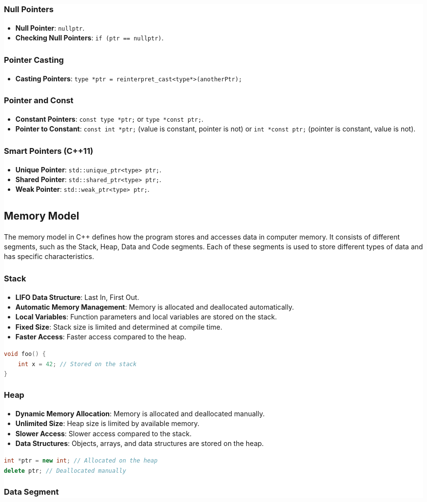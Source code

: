 ### Null Pointers

- **Null Pointer**: `nullptr`.
- **Checking Null Pointers**: `if (ptr == nullptr)`.

### Pointer Casting

- **Casting Pointers**: `type *ptr = reinterpret_cast<type*>(anotherPtr);`

### Pointer and Const

- **Constant Pointers**: `const type *ptr;` or `type *const ptr;`.
- **Pointer to Constant**: `const int *ptr;` (value is constant, pointer is not) or `int *const ptr;` (pointer is constant, value is not).

### Smart Pointers (C++11)

- **Unique Pointer**: `std::unique_ptr<type> ptr;`.
- **Shared Pointer**: `std::shared_ptr<type> ptr;`.
- **Weak Pointer**: `std::weak_ptr<type> ptr;`.

## Memory Model

The memory model in C++ defines how the program stores and accesses data in computer memory. It consists of different segments, such as the Stack, Heap, Data and Code segments. Each of these segments is used to store different types of data and has specific characteristics.

### Stack

- **LIFO Data Structure**: Last In, First Out.
- **Automatic Memory Management**: Memory is allocated and deallocated automatically.
- **Local Variables**: Function parameters and local variables are stored on the stack.
- **Fixed Size**: Stack size is limited and determined at compile time.
- **Faster Access**: Faster access compared to the heap.

```cpp
void foo() {
	int x = 42; // Stored on the stack
}
```

### Heap

- **Dynamic Memory Allocation**: Memory is allocated and deallocated manually.
- **Unlimited Size**: Heap size is limited by available memory.
- **Slower Access**: Slower access compared to the stack.
- **Data Structures**: Objects, arrays, and data structures are stored on the heap.

```cpp
int *ptr = new int; // Allocated on the heap
delete ptr; // Deallocated manually
```

### Data Segment
